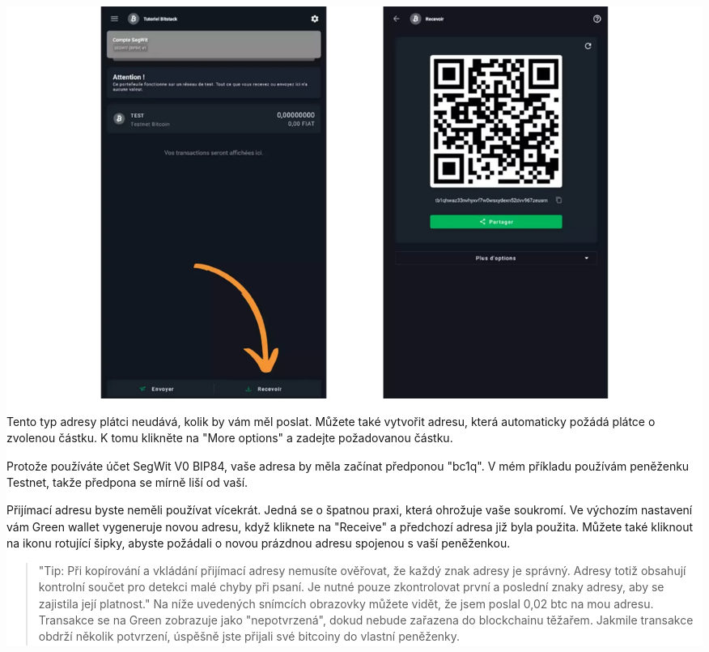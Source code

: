 ![obrázek](assets/38.webp)

Tento typ adresy plátci neudává, kolik by vám měl poslat. Můžete také vytvořit adresu, která automaticky požádá plátce o zvolenou částku. K tomu klikněte na "More options" a zadejte požadovanou částku.

Protože používáte účet SegWit V0 BIP84, vaše adresa by měla začínat předponou "bc1q". V mém příkladu používám peněženku Testnet, takže předpona se mírně liší od vaší.

Přijímací adresu byste neměli používat vícekrát. Jedná se o špatnou praxi, která ohrožuje vaše soukromí. Ve výchozím nastavení vám Green wallet vygeneruje novou adresu, když kliknete na "Receive" a předchozí adresa již byla použita. Můžete také kliknout na ikonu rotující šipky, abyste požádali o novou prázdnou adresu spojenou s vaší peněženkou.

> "Tip: Při kopírování a vkládání přijímací adresy nemusíte ověřovat, že každý znak adresy je správný. Adresy totiž obsahují kontrolní součet pro detekci malé chyby při psaní. Je nutné pouze zkontrolovat první a poslední znaky adresy, aby se zajistila její platnost."
> Na níže uvedených snímcích obrazovky můžete vidět, že jsem poslal 0,02 btc na mou adresu. Transakce se na Green zobrazuje jako "nepotvrzená", dokud nebude zařazena do blockchainu těžařem. Jakmile transakce obdrží několik potvrzení, úspěšně jste přijali své bitcoiny do vlastní peněženky.
